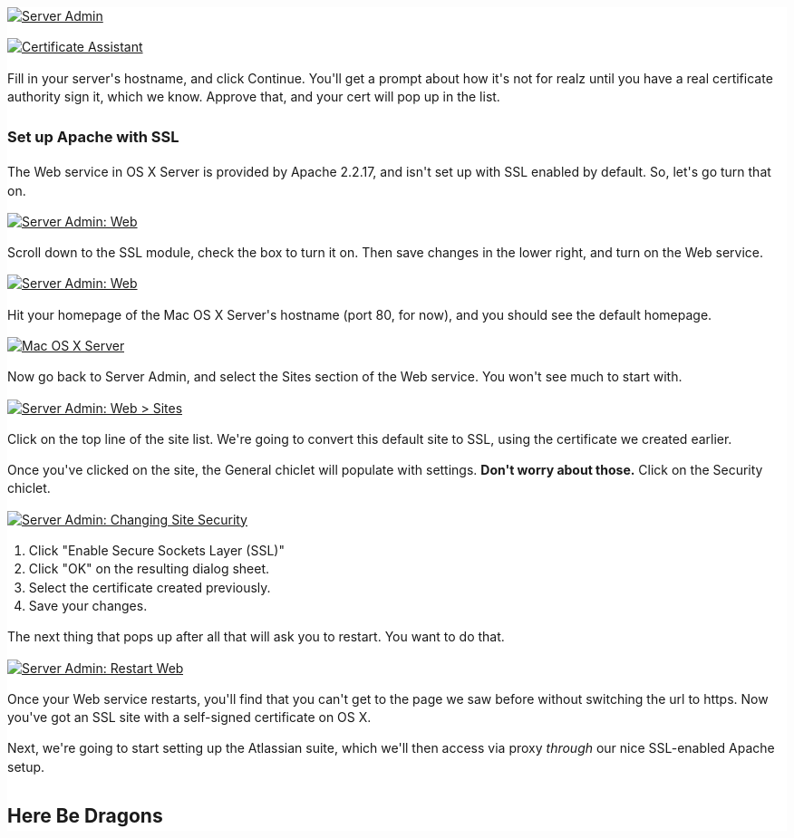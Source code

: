<a href="http://www.flickr.com/photos/claylo/5615293870/" title="Server Admin by claylo, on Flickr"><img src="http://farm6.static.flickr.com/5230/5615293870_1163e7ab42.jpg" width="500" height="250" alt="Server Admin"></a>

<a href="http://www.flickr.com/photos/claylo/5615298828/" title="Certificate Assistant by claylo, on Flickr"><img src="http://farm6.static.flickr.com/5190/5615298828_4c9bfebb35.jpg" width="500" height="371" alt="Certificate Assistant"></a>

Fill in your server's hostname, and click Continue. You'll get a prompt about how it's not for realz until you have a real certificate authority sign it, which we know. Approve that, and your cert will pop up in the list.

### Set up Apache with SSL

The Web service in OS X Server is provided by Apache 2.2.17, and isn't set up with SSL enabled by default. So, let's go turn that on.

<a href="http://www.flickr.com/photos/claylo/5614833317/" title="Server Admin: Web by claylo, on Flickr"><img src="http://farm6.static.flickr.com/5108/5614833317_f3b515b4a7.jpg" width="500" height="422" alt="Server Admin: Web"></a>

Scroll down to the SSL module, check the box to turn it on. Then save changes in the lower right, and turn on the Web service.

<a href="http://www.flickr.com/photos/claylo/5614854171/" title="Server Admin: Web by claylo, on Flickr"><img src="http://farm6.static.flickr.com/5141/5614854171_a75433df56.jpg" width="500" height="422" alt="Server Admin: Web"></a>

Hit your homepage of the Mac OS X Server's hostname (port 80, for now), and you should see the default homepage.

<a href="http://www.flickr.com/photos/claylo/5614862115/" title="Mac OS X Server by claylo, on Flickr"><img src="http://farm6.static.flickr.com/5269/5614862115_e00e3e8a69.jpg" width="500" height="364" alt="Mac OS X Server"></a>

Now go back to Server Admin, and select the Sites section of the Web service. You won't see much to start with.

<a href="http://www.flickr.com/photos/claylo/5614891759/" title="Server Admin: Web &gt; Sites by claylo, on Flickr"><img src="http://farm6.static.flickr.com/5070/5614891759_2b44d2a4bd.jpg" width="500" height="422" alt="Server Admin: Web &gt; Sites"></a>

Click on the top line of the site list. We're going to convert this default site to SSL, using the certificate we created earlier.

Once you've clicked on the site, the General chiclet will populate with settings. **Don't worry about those.** Click on the Security chiclet.

<a href="http://www.flickr.com/photos/claylo/5615506008/" title="Server Admin: Changing Site Security by claylo, on Flickr"><img src="http://farm6.static.flickr.com/5102/5615506008_c3c1097ce8.jpg" width="500" height="405" alt="Server Admin: Changing Site Security"></a>

1.    Click "Enable Secure Sockets Layer (SSL)"
2.    Click "OK" on the resulting dialog sheet.
3.    Select the certificate created previously.
4.    Save your changes.

The next thing that pops up after all that will ask you to restart. You want to do that.

<a href="http://www.flickr.com/photos/claylo/5614920799/" title="Server Admin: Restart Web by claylo, on Flickr"><img src="http://farm6.static.flickr.com/5185/5614920799_d8df36c440.jpg" width="500" height="236" alt="Server Admin: Restart Web"></a>

Once your Web service restarts, you'll find that you can't get to the page we saw before without switching the url to https. Now you've got an SSL site with a self-signed certificate on OS X. 

Next, we're going to start setting up the Atlassian suite, which we'll then access via proxy _through_ our nice SSL-enabled Apache setup.

## Here Be Dragons
